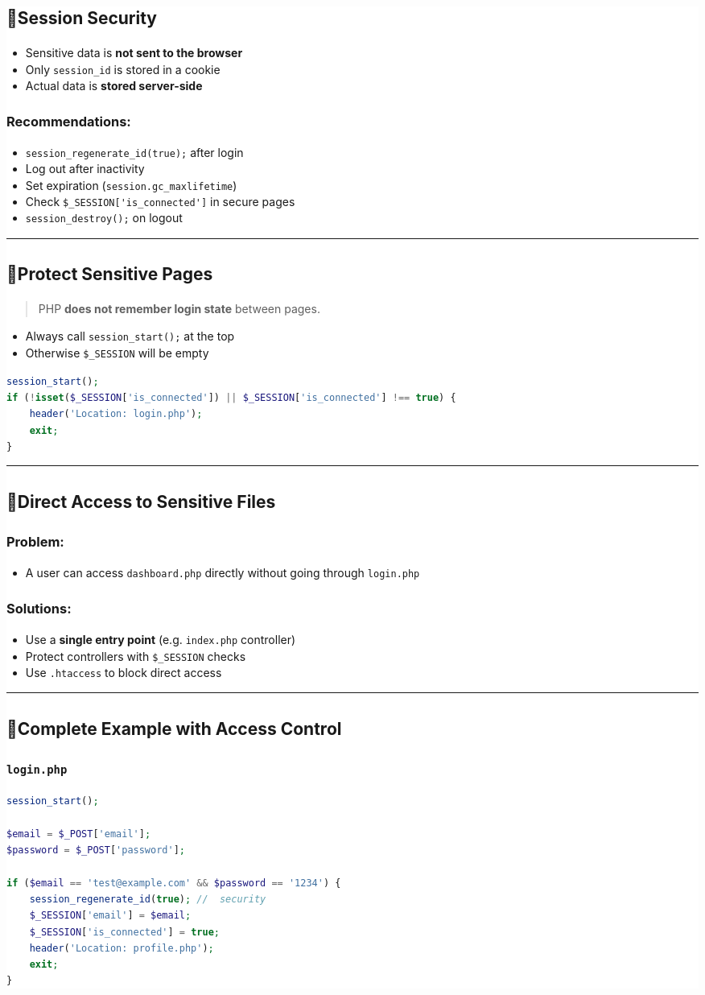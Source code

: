 
## 🔹Session Security

- Sensitive data is **not sent to the browser**  
- Only `session_id` is stored in a cookie  
- Actual data is **stored server-side**

### Recommendations:

- `session_regenerate_id(true);` after login
- Log out after inactivity
- Set expiration (`session.gc_maxlifetime`)
- Check `$_SESSION['is_connected']` in secure pages
- `session_destroy();` on logout

---

## 🔹Protect Sensitive Pages

> PHP **does not remember login state** between pages.

- Always call `session_start();` at the top
- Otherwise `$_SESSION` will be empty

```php
session_start();
if (!isset($_SESSION['is_connected']) || $_SESSION['is_connected'] !== true) {
    header('Location: login.php');
    exit;
}
```
---

##  🔹Direct Access to Sensitive Files

### Problem:
- A user can access `dashboard.php` directly without going through `login.php`

### Solutions:

- Use a **single entry point** (e.g. `index.php` controller)  
- Protect controllers with `$_SESSION` checks  
-  Use `.htaccess` to block direct access

---


## 🔹Complete Example with Access Control

### `login.php`
```php
session_start();

$email = $_POST['email'];
$password = $_POST['password'];

if ($email == 'test@example.com' && $password == '1234') {
    session_regenerate_id(true); //  security
    $_SESSION['email'] = $email;
    $_SESSION['is_connected'] = true;
    header('Location: profile.php');
    exit;
}
```
